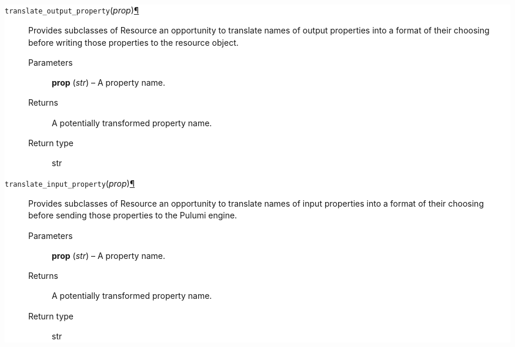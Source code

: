 <dl class="py method">
<dt id="pulumi_gcp.diagflow.EntityType.translate_output_property">
<code class="sig-name descname">translate_output_property</code><span class="sig-paren">(</span><em class="sig-param"><span class="n">prop</span></em><span class="sig-paren">)</span><a class="headerlink" href="#pulumi_gcp.diagflow.EntityType.translate_output_property" title="Permalink to this definition">¶</a></dt>
<dd><p>Provides subclasses of Resource an opportunity to translate names of output properties
into a format of their choosing before writing those properties to the resource object.</p>
<dl class="field-list simple">
<dt class="field-odd">Parameters</dt>
<dd class="field-odd"><p><strong>prop</strong> (<em>str</em>) – A property name.</p>
</dd>
<dt class="field-even">Returns</dt>
<dd class="field-even"><p>A potentially transformed property name.</p>
</dd>
<dt class="field-odd">Return type</dt>
<dd class="field-odd"><p>str</p>
</dd>
</dl>
</dd></dl>

<dl class="py method">
<dt id="pulumi_gcp.diagflow.EntityType.translate_input_property">
<code class="sig-name descname">translate_input_property</code><span class="sig-paren">(</span><em class="sig-param"><span class="n">prop</span></em><span class="sig-paren">)</span><a class="headerlink" href="#pulumi_gcp.diagflow.EntityType.translate_input_property" title="Permalink to this definition">¶</a></dt>
<dd><p>Provides subclasses of Resource an opportunity to translate names of input properties into
a format of their choosing before sending those properties to the Pulumi engine.</p>
<dl class="field-list simple">
<dt class="field-odd">Parameters</dt>
<dd class="field-odd"><p><strong>prop</strong> (<em>str</em>) – A property name.</p>
</dd>
<dt class="field-even">Returns</dt>
<dd class="field-even"><p>A potentially transformed property name.</p>
</dd>
<dt class="field-odd">Return type</dt>
<dd class="field-odd"><p>str</p>
</dd>
</dl>
</dd></dl>

</dd></dl>

<dl class="py class">
<dt id="pulumi_gcp.diagflow.Intent">